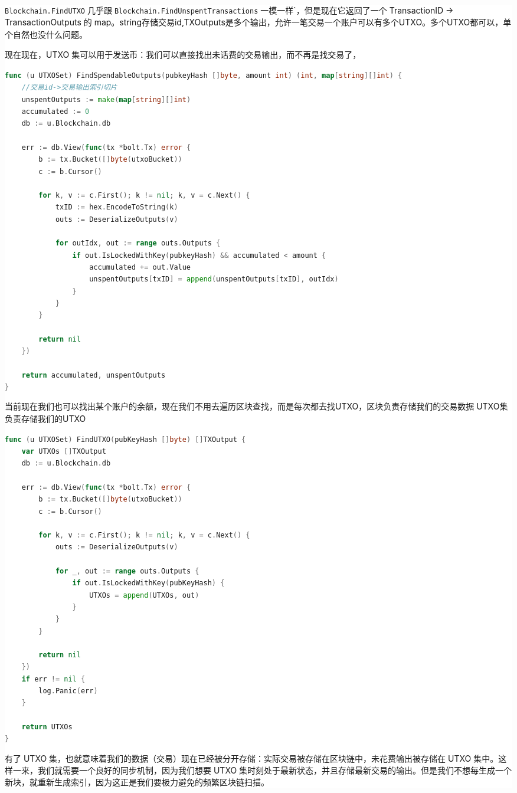 `Blockchain.FindUTXO` 几乎跟 `Blockchain.FindUnspentTransactions` 一模一样`，但是现在它返回了一个 TransactionID -> TransactionOutputs 的 map。string存储交易id,TXOutputs是多个输出，允许一笔交易一个账户可以有多个UTXO。多个UTXO都可以，单个自然也没什么问题。

现在现在，UTXO 集可以用于发送币：我们可以直接找出未话费的交易输出，而不再是找交易了，
```go
func (u UTXOSet) FindSpendableOutputs(pubkeyHash []byte, amount int) (int, map[string][]int) {
	//交易id->交易输出索引切片
	unspentOutputs := make(map[string][]int)
	accumulated := 0
	db := u.Blockchain.db

	err := db.View(func(tx *bolt.Tx) error {
		b := tx.Bucket([]byte(utxoBucket))
		c := b.Cursor()

		for k, v := c.First(); k != nil; k, v = c.Next() {
			txID := hex.EncodeToString(k)
			outs := DeserializeOutputs(v)

			for outIdx, out := range outs.Outputs {
				if out.IsLockedWithKey(pubkeyHash) && accumulated < amount {
					accumulated += out.Value
					unspentOutputs[txID] = append(unspentOutputs[txID], outIdx)
				}
			}
		}

		return nil
	})

	return accumulated, unspentOutputs
}
```
当前现在我们也可以找出某个账户的余额，现在我们不用去遍历区块查找，而是每次都去找UTXO，区块负责存储我们的交易数据
UTXO集负责存储我们的UTXO
```go
func (u UTXOSet) FindUTXO(pubKeyHash []byte) []TXOutput {
	var UTXOs []TXOutput
	db := u.Blockchain.db

	err := db.View(func(tx *bolt.Tx) error {
		b := tx.Bucket([]byte(utxoBucket))
		c := b.Cursor()

		for k, v := c.First(); k != nil; k, v = c.Next() {
			outs := DeserializeOutputs(v)

			for _, out := range outs.Outputs {
				if out.IsLockedWithKey(pubKeyHash) {
					UTXOs = append(UTXOs, out)
				}
			}
		}

		return nil
	})
	if err != nil {
		log.Panic(err)
	}

	return UTXOs
}
```
有了 UTXO 集，也就意味着我们的数据（交易）现在已经被分开存储：实际交易被存储在区块链中，未花费输出被存储在 UTXO 集中。这样一来，我们就需要一个良好的同步机制，因为我们想要 UTXO 集时刻处于最新状态，并且存储最新交易的输出。但是我们不想每生成一个新块，就重新生成索引，因为这正是我们要极力避免的频繁区块链扫描。